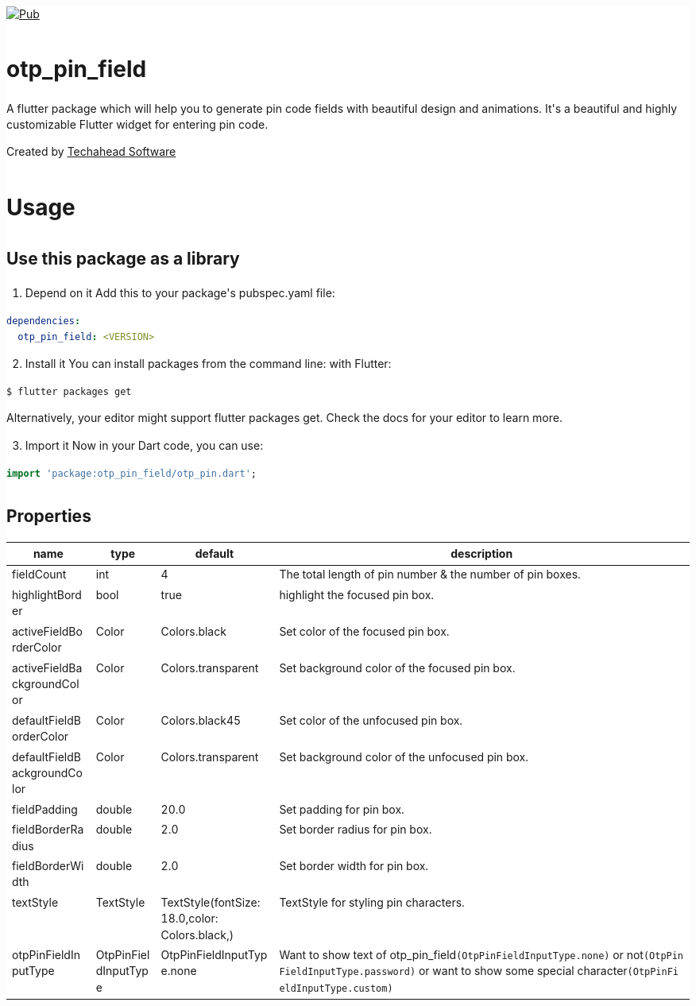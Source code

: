 [![Pub](https://img.shields.io/pub/v/otp_pin_field.svg)](https://pub.dartlang.org/packages/otp_pin_field)

# otp_pin_field

A flutter package which will help you to generate pin code fields with beautiful design and
animations. It's a beautiful and highly customizable Flutter widget for entering pin code.

[//]: # (Created by Shivam Mishra [@shivbo96]&#40;https://github.com/shivbo96&#41;)
Created by [Techahead Software](https://www.techaheadcorp.com/)

[//]: # (<a href="https://www.buymeacoffee.com/smishra" target="_blank"><img src="https://cdn.buymeacoffee.com/buttons/default-orange.png" alt="Buy Me A Coffee" height="41" width="174"></a>)

[//]: # (<a href="https://paypal.me/shivam131197" target="_blank"><img src="https://raw.githubusercontent.com/stefan-niedermann/paypal-donate-button/master/paypal-donate-button.png" width="174"></a>)

# Usage

## Use this package as a library

1. Depend on it Add this to your package's pubspec.yaml file:

```yaml
dependencies:
  otp_pin_field: <VERSION>
```

2. Install it You can install packages from the command line:
   with Flutter:

```
$ flutter packages get
```

Alternatively, your editor might support flutter packages get. Check the docs for your editor to
learn more.

3. Import it Now in your Dart code, you can use:

```dart
import 'package:otp_pin_field/otp_pin.dart';
```

## Properties

| name                        | type                    | default                                          | description                                                                                                                                                                                                                                     |
|-----------------------------|-------------------------|--------------------------------------------------|-------------------------------------------------------------------------------------------------------------------------------------------------------------------------------------------------------------------------------------------------|
| fieldCount                  | int                     | 4                                                | The total length of pin number & the number of pin boxes.                                                                                                                                                                                       |
| highlightBorder             | bool                    | true                                             | highlight the focused pin box.                                                                                                                                                                                                                  |
| activeFieldBorderColor      | Color                   | Colors.black                                     | Set color of the focused pin box.                                                                                                                                                                                                               |
| activeFieldBackgroundColor  | Color                   | Colors.transparent                               | Set background color of the focused pin box.                                                                                                                                                                                                    |
| defaultFieldBorderColor     | Color                   | Colors.black45                                   | Set color of the unfocused pin box.                                                                                                                                                                                                             |
| defaultFieldBackgroundColor | Color                   | Colors.transparent                               | Set background color of the unfocused pin box.                                                                                                                                                                                                  |
| fieldPadding                | double                  | 20.0                                             | Set padding for pin box.                                                                                                                                                                                                                        |
| fieldBorderRadius           | double                  | 2.0                                              | Set border radius for pin box.                                                                                                                                                                                                                  |
| fieldBorderWidth            | double                  | 2.0                                              | Set border width for pin box.                                                                                                                                                                                                                   |
| textStyle                   | TextStyle               | TextStyle(fontSize: 18.0,color: Colors.black,)   | TextStyle for styling pin characters.                                                                                                                                                                                                           |
| otpPinFieldInputType        | OtpPinFieldInputType    | OtpPinFieldInputType.none                        | Want to show text of otp_pin_field`(OtpPinFieldInputType.none)` or not`(OtpPinFieldInputType.password)` or want to show some special character`(OtpPinFieldInputType.custom)`                                                                   |